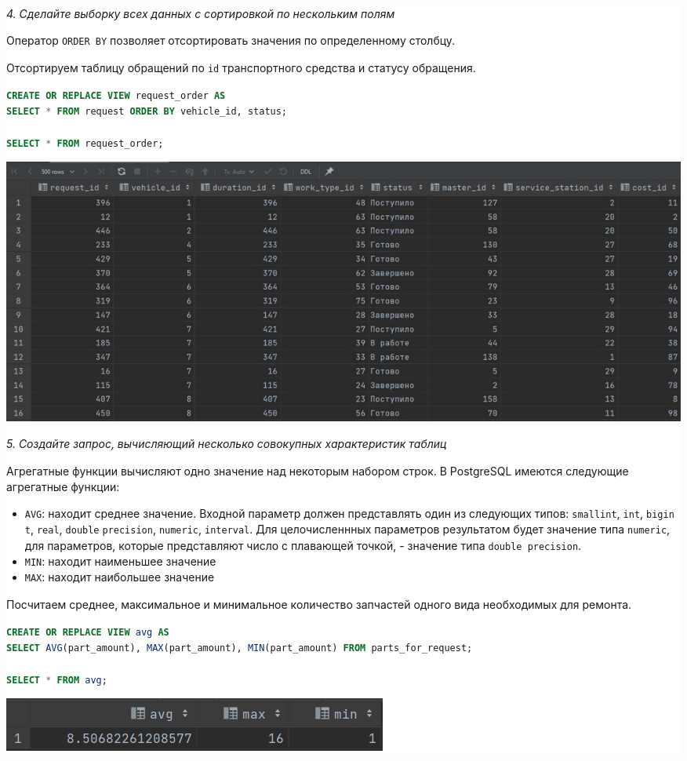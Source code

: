 
*4. Сделайте выборку всех данных с сортировкой по нескольким полям*

Оператор `ORDER BY` позволяет отсортировать значения по определенному столбцу.

Отсортируем таблицу обращений по `id` транспортного средства и статусу обращения.

```sql
CREATE OR REPLACE VIEW request_order AS
SELECT * FROM request ORDER BY vehicle_id, status;

SELECT * FROM request_order;
```
![4](src/request_order.jpg)


*5. Создайте запрос, вычисляющий несколько совокупных характеристик таблиц*

Агрегатные функции вычисляют одно значение над некоторым набором строк. В PostgreSQL имеются следующие агрегатные функции:

* `AVG`: находит среднее значение. Входной параметр должен представлять один из следующих типов: `smallint`, `int`, `bigint`, `real`, `double` `precision`, `numeric`, `interval`. Для целочисленнных параметров результатом будет значение типа `numeric`, для параметров, которые представляют число с плавающей точкой, - значение типа `double precision`.
* `MIN`: находит наименьшее значение
* `MAX`: находит наибольшее значение

Посчитаем среднее, максимальное и минимальное количество запчастей одного вида необходимых для ремонта.

```sql
CREATE OR REPLACE VIEW avg AS
SELECT AVG(part_amount), MAX(part_amount), MIN(part_amount) FROM parts_for_request;

SELECT * FROM avg;
```
![5](src/avg.jpg)
